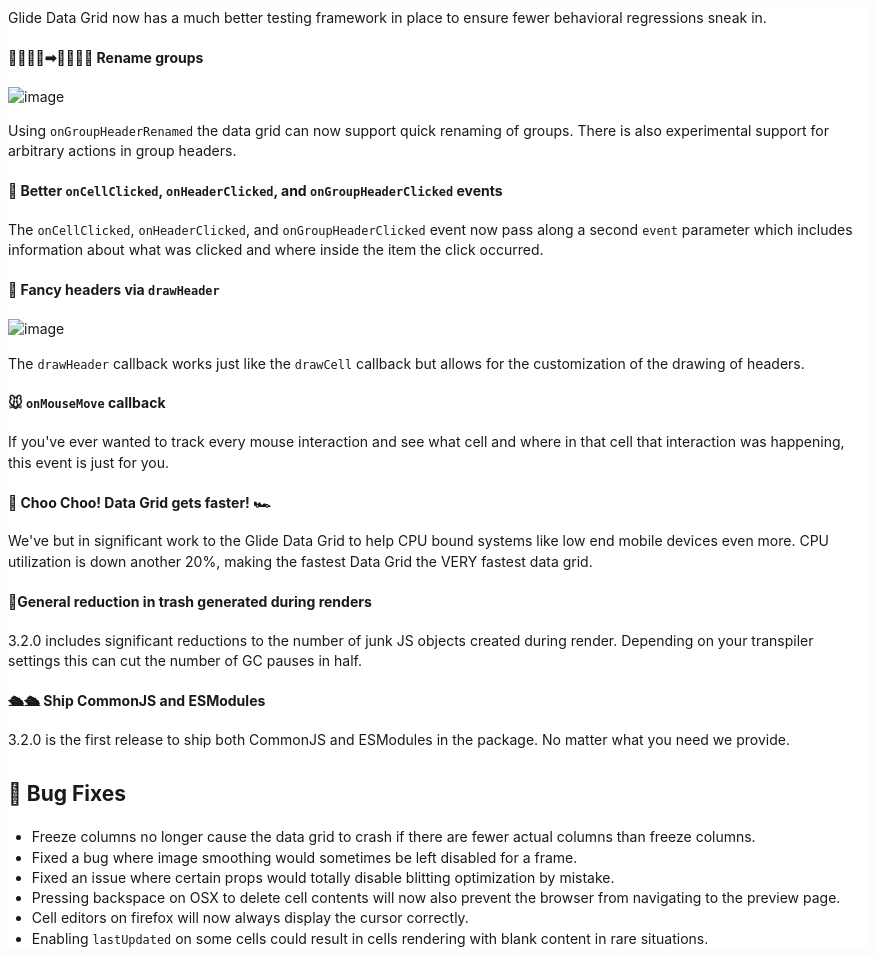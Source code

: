 Glide Data Grid now has a much better testing framework in place to ensure fewer behavioral regressions sneak in.

#### 👨‍👨‍👦‍👦➡👩‍👩‍👧‍👧 Rename groups

![image](https://user-images.githubusercontent.com/30443/146289874-7c0da700-5754-4431-b4e2-58b876409371.png)

Using `onGroupHeaderRenamed` the data grid can now support quick renaming of groups. There is also experimental support for arbitrary actions in group headers.

#### 🤩 Better `onCellClicked`, `onHeaderClicked`, and `onGroupHeaderClicked` events

The `onCellClicked`, `onHeaderClicked`, and `onGroupHeaderClicked` event now pass along a second `event` parameter which includes information about what was clicked and where inside the item the click occurred.

#### 🤵 Fancy headers via `drawHeader`

![image](https://user-images.githubusercontent.com/30443/146289109-43b3c0c3-e9dd-4827-b56a-05dcb8f2a4e2.png)

The `drawHeader` callback works just like the `drawCell` callback but allows for the customization of the drawing of headers.

#### 🐭 `onMouseMove` callback

If you've ever wanted to track every mouse interaction and see what cell and where in that cell that interaction was happening, this event is just for you.

#### 🚄 Choo Choo! Data Grid gets faster! 🏎

We've but in significant work to the Glide Data Grid to help CPU bound systems like low end mobile devices even more. CPU utilization is down another 20%, making the fastest Data Grid the VERY fastest data grid.

#### 🚯General reduction in trash generated during renders

3.2.0 includes significant reductions to the number of junk JS objects created during render. Depending on your transpiler settings this can cut the number of GC pauses in half.

#### 🛳🛳 Ship CommonJS and ESModules

3.2.0 is the first release to ship both CommonJS and ESModules in the package. No matter what you need we provide.

## 🐞 Bug Fixes

-   Freeze columns no longer cause the data grid to crash if there are fewer actual columns than freeze columns.
-   Fixed a bug where image smoothing would sometimes be left disabled for a frame.
-   Fixed an issue where certain props would totally disable blitting optimization by mistake.
-   Pressing backspace on OSX to delete cell contents will now also prevent the browser from navigating to the preview page.
-   Cell editors on firefox will now always display the cursor correctly.
-   Enabling `lastUpdated` on some cells could result in cells rendering with blank content in rare situations.
